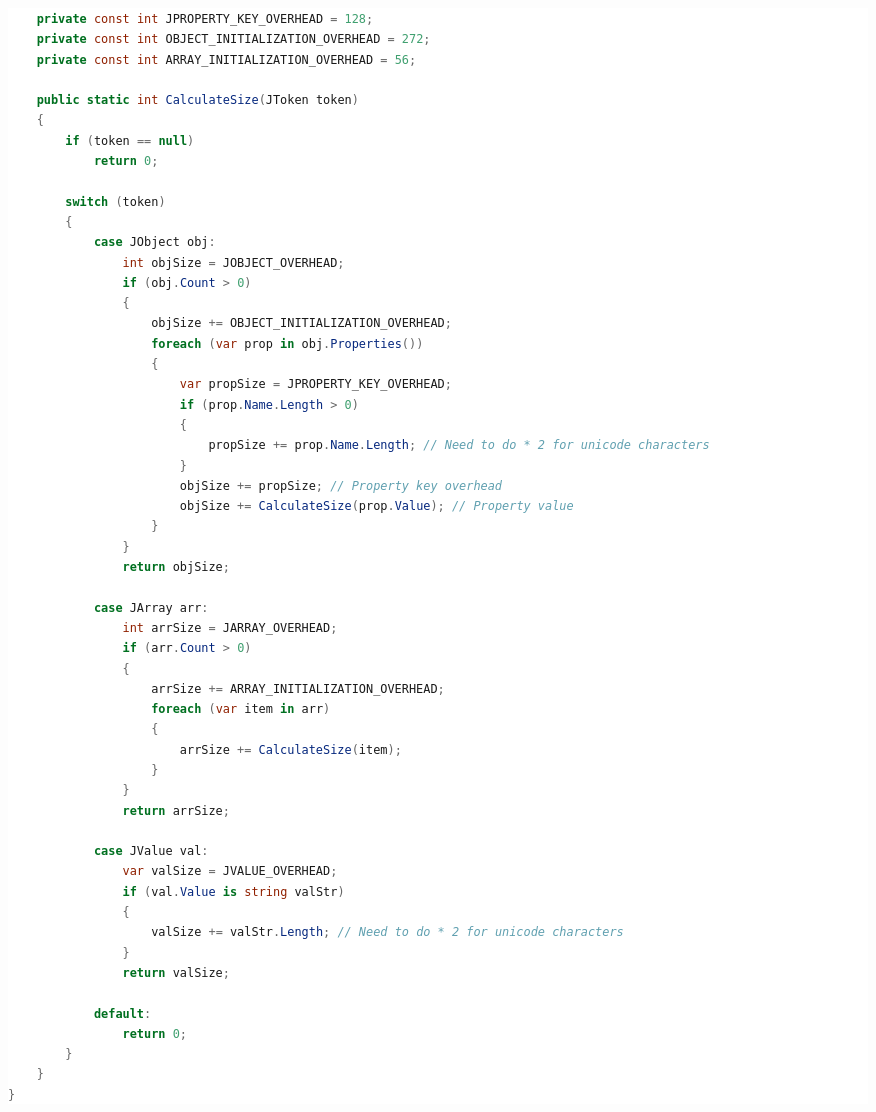 ```csharp
    private const int JPROPERTY_KEY_OVERHEAD = 128;
    private const int OBJECT_INITIALIZATION_OVERHEAD = 272;
    private const int ARRAY_INITIALIZATION_OVERHEAD = 56;

    public static int CalculateSize(JToken token)
    {
        if (token == null)
            return 0;

        switch (token)
        {
            case JObject obj:
                int objSize = JOBJECT_OVERHEAD;
                if (obj.Count > 0)
                {
                    objSize += OBJECT_INITIALIZATION_OVERHEAD;
                    foreach (var prop in obj.Properties())
                    {
                        var propSize = JPROPERTY_KEY_OVERHEAD;
                        if (prop.Name.Length > 0)
                        {
                            propSize += prop.Name.Length; // Need to do * 2 for unicode characters
                        }
                        objSize += propSize; // Property key overhead
                        objSize += CalculateSize(prop.Value); // Property value
                    }
                }
                return objSize;

            case JArray arr:
                int arrSize = JARRAY_OVERHEAD;
                if (arr.Count > 0)
                {
                    arrSize += ARRAY_INITIALIZATION_OVERHEAD;
                    foreach (var item in arr)
                    {
                        arrSize += CalculateSize(item);
                    }
                }
                return arrSize;

            case JValue val:
                var valSize = JVALUE_OVERHEAD;
                if (val.Value is string valStr)
                {
                    valSize += valStr.Length; // Need to do * 2 for unicode characters
                }
                return valSize;

            default:
                return 0;
        }
    }
}
```
